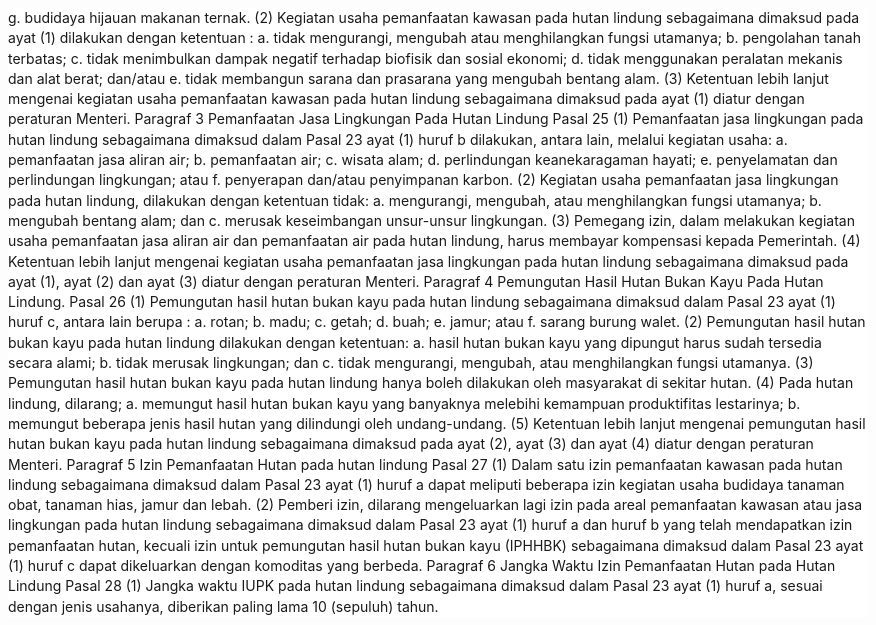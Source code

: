 g. budidaya hijauan makanan ternak.
(2) Kegiatan usaha pemanfaatan kawasan pada hutan lindung sebagaimana dimaksud pada ayat (1) dilakukan dengan ketentuan :
a. tidak mengurangi, mengubah atau menghilangkan fungsi utamanya;
b. pengolahan tanah terbatas;
c. tidak menimbulkan dampak negatif terhadap biofisik dan sosial ekonomi;
d. tidak menggunakan peralatan mekanis dan alat berat; dan/atau
e. tidak membangun sarana dan prasarana yang mengubah bentang alam.
(3) Ketentuan lebih lanjut mengenai kegiatan usaha pemanfaatan kawasan pada hutan lindung sebagaimana dimaksud pada ayat (1) diatur dengan peraturan Menteri. Paragraf 3 Pemanfaatan Jasa Lingkungan Pada Hutan Lindung
Pasal 25
(1) Pemanfaatan jasa lingkungan pada hutan lindung sebagaimana dimaksud dalam Pasal 23 ayat (1) huruf b dilakukan, antara lain, melalui kegiatan usaha:
a. pemanfaatan jasa aliran air;
b. pemanfaatan air;
c. wisata alam;
d. perlindungan keanekaragaman hayati;
e. penyelamatan dan perlindungan lingkungan; atau
f. penyerapan dan/atau penyimpanan karbon.
(2) Kegiatan usaha pemanfaatan jasa lingkungan pada hutan lindung, dilakukan dengan ketentuan tidak:
a. mengurangi, mengubah, atau menghilangkan fungsi utamanya;
b. mengubah bentang alam; dan
c. merusak keseimbangan unsur-unsur lingkungan.
(3) Pemegang izin, dalam melakukan kegiatan usaha pemanfaatan jasa aliran air dan pemanfaatan air pada hutan lindung, harus membayar kompensasi kepada Pemerintah.
(4) Ketentuan lebih lanjut mengenai kegiatan usaha pemanfaatan jasa lingkungan pada hutan lindung sebagaimana dimaksud pada ayat (1), ayat (2) dan ayat (3) diatur dengan peraturan Menteri. Paragraf 4 Pemungutan Hasil Hutan Bukan Kayu Pada Hutan Lindung.
Pasal 26
(1) Pemungutan hasil hutan bukan kayu pada hutan lindung sebagaimana dimaksud dalam Pasal 23 ayat (1) huruf c, antara lain berupa :
a. rotan;
b. madu;
c. getah;
d. buah;
e. jamur; atau
f. sarang burung walet.
(2) Pemungutan hasil hutan bukan kayu pada hutan lindung dilakukan dengan ketentuan:
a. hasil hutan bukan kayu yang dipungut harus sudah tersedia secara alami;
b. tidak merusak lingkungan; dan
c. tidak mengurangi, mengubah, atau menghilangkan fungsi utamanya.
(3) Pemungutan hasil hutan bukan kayu pada hutan lindung hanya boleh dilakukan oleh masyarakat di sekitar hutan.
(4) Pada hutan lindung, dilarang;
a. memungut hasil hutan bukan kayu yang banyaknya melebihi kemampuan produktifitas lestarinya;
b. memungut beberapa jenis hasil hutan yang dilindungi oleh undang-undang.
(5) Ketentuan lebih lanjut mengenai pemungutan hasil hutan bukan kayu pada hutan lindung sebagaimana dimaksud pada ayat (2), ayat (3) dan ayat (4) diatur dengan peraturan Menteri. Paragraf 5 Izin Pemanfaatan Hutan pada hutan lindung
Pasal 27
(1) Dalam satu izin pemanfaatan kawasan pada hutan lindung sebagaimana dimaksud dalam Pasal 23 ayat (1) huruf a dapat meliputi beberapa izin kegiatan usaha budidaya tanaman obat, tanaman hias, jamur dan lebah.
(2) Pemberi izin, dilarang mengeluarkan lagi izin pada areal pemanfaatan kawasan atau jasa lingkungan pada hutan lindung sebagaimana dimaksud dalam Pasal 23 ayat (1) huruf a dan huruf b yang telah mendapatkan izin pemanfaatan hutan, kecuali izin untuk pemungutan hasil hutan bukan kayu (IPHHBK) sebagaimana dimaksud dalam Pasal 23 ayat (1) huruf c dapat dikeluarkan dengan komoditas yang berbeda. Paragraf 6 Jangka Waktu Izin Pemanfaatan Hutan pada Hutan Lindung
Pasal 28
(1) Jangka waktu IUPK pada hutan lindung sebagaimana dimaksud dalam Pasal 23 ayat (1) huruf a, sesuai dengan jenis usahanya, diberikan paling lama 10 (sepuluh) tahun.
